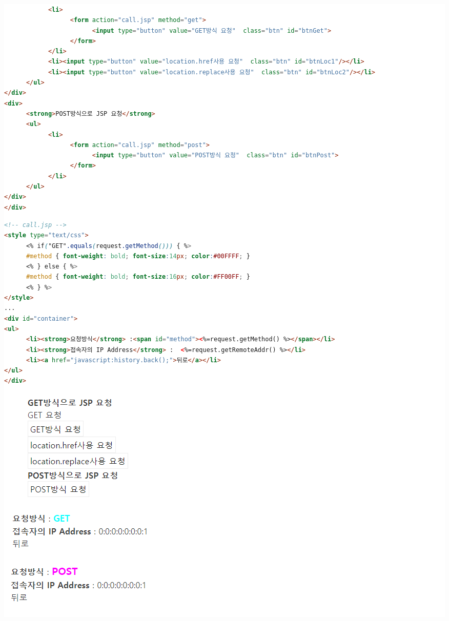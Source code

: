 ```html
            <li>
                  <form action="call.jsp" method="get">
                        <input type="button" value="GET방식 요청"  class="btn" id="btnGet">
                  </form>
            </li>
            <li><input type="button" value="location.href사용 요청"  class="btn" id="btnLoc1"/></li>
            <li><input type="button" value="location.replace사용 요청"  class="btn" id="btnLoc2"/></li>
      </ul>
</div>
<div>
      <strong>POST방식으로 JSP 요청</strong>
      <ul>
            <li>
                  <form action="call.jsp" method="post">
                        <input type="button" value="POST방식 요청"  class="btn" id="btnPost">
                  </form>
            </li>
      </ul>
</div>
</div>
```

```html
<!-- call.jsp -->
<style type="text/css">
      <% if("GET".equals(request.getMethod())) { %>
      #method { font-weight: bold; font-size:14px; color:#00FFFF; }
      <% } else { %>
      #method { font-weight: bold; font-size:16px; color:#FF00FF; }
      <% } %>
</style>
...
<div id="container">
<ul>
      <li><strong>요청방식</strong> :<span id="method"><%=request.getMethod() %></span></li>
      <li><strong>접속자의 IP Address</strong> :  <%=request.getRemoteAddr() %></li>
      <li><a href="javascript:history.back();">뒤로</a></li>
</ul>
</div>
```

![21](https://github.com/younggeun0/younggeun0.github.io/blob/master/_posts/img/javaEe/10/21.png?raw=true)
